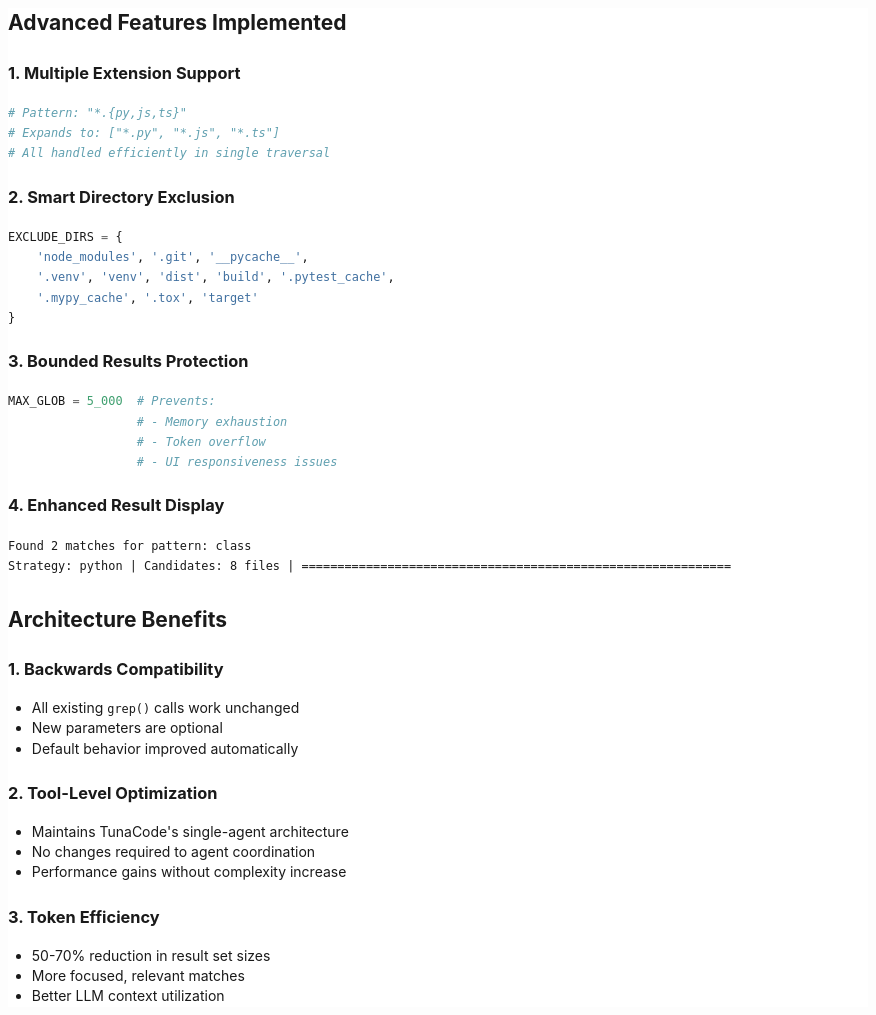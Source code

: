 ## Advanced Features Implemented

### 1. Multiple Extension Support
```python
# Pattern: "*.{py,js,ts}" 
# Expands to: ["*.py", "*.js", "*.ts"]
# All handled efficiently in single traversal
```

### 2. Smart Directory Exclusion
```python
EXCLUDE_DIRS = {
    'node_modules', '.git', '__pycache__', 
    '.venv', 'venv', 'dist', 'build', '.pytest_cache',
    '.mypy_cache', '.tox', 'target'
}
```

### 3. Bounded Results Protection
```python
MAX_GLOB = 5_000  # Prevents:
                  # - Memory exhaustion
                  # - Token overflow  
                  # - UI responsiveness issues
```

### 4. Enhanced Result Display
```
Found 2 matches for pattern: class
Strategy: python | Candidates: 8 files | ============================================================
```

## Architecture Benefits

### 1. **Backwards Compatibility**
- All existing `grep()` calls work unchanged
- New parameters are optional  
- Default behavior improved automatically

### 2. **Tool-Level Optimization**
- Maintains TunaCode's single-agent architecture
- No changes required to agent coordination
- Performance gains without complexity increase

### 3. **Token Efficiency**
- 50-70% reduction in result set sizes
- More focused, relevant matches
- Better LLM context utilization
